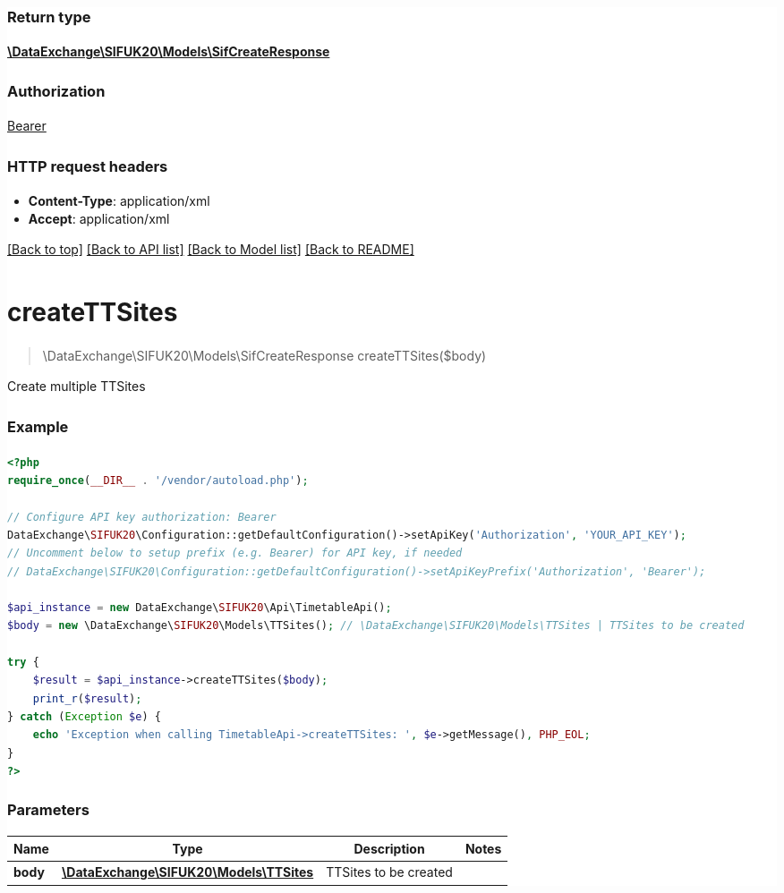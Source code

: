 ### Return type

[**\DataExchange\SIFUK20\Models\SifCreateResponse**](../Model/SifCreateResponse.md)

### Authorization

[Bearer](../../README.md#Bearer)

### HTTP request headers

 - **Content-Type**: application/xml
 - **Accept**: application/xml

[[Back to top]](#) [[Back to API list]](../../README.md#documentation-for-api-endpoints) [[Back to Model list]](../../README.md#documentation-for-models) [[Back to README]](../../README.md)

# **createTTSites**
> \DataExchange\SIFUK20\Models\SifCreateResponse createTTSites($body)

Create multiple TTSites

### Example
```php
<?php
require_once(__DIR__ . '/vendor/autoload.php');

// Configure API key authorization: Bearer
DataExchange\SIFUK20\Configuration::getDefaultConfiguration()->setApiKey('Authorization', 'YOUR_API_KEY');
// Uncomment below to setup prefix (e.g. Bearer) for API key, if needed
// DataExchange\SIFUK20\Configuration::getDefaultConfiguration()->setApiKeyPrefix('Authorization', 'Bearer');

$api_instance = new DataExchange\SIFUK20\Api\TimetableApi();
$body = new \DataExchange\SIFUK20\Models\TTSites(); // \DataExchange\SIFUK20\Models\TTSites | TTSites to be created

try {
    $result = $api_instance->createTTSites($body);
    print_r($result);
} catch (Exception $e) {
    echo 'Exception when calling TimetableApi->createTTSites: ', $e->getMessage(), PHP_EOL;
}
?>
```

### Parameters

Name | Type | Description  | Notes
------------- | ------------- | ------------- | -------------
 **body** | [**\DataExchange\SIFUK20\Models\TTSites**](../Model/\DataExchange\SIFUK20\Models\TTSites.md)| TTSites to be created |
